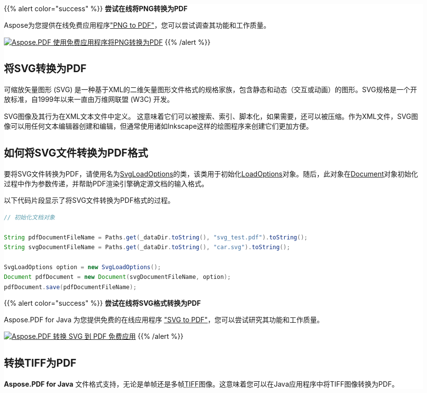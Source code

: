 ```java

```


{{% alert color="success" %}}
**尝试在线将PNG转换为PDF**

Aspose为您提供在线免费应用程序["PNG to PDF"](https://products.aspose.app/pdf/conversion/png-to-pdf/)，您可以尝试调查其功能和工作质量。

[![Aspose.PDF 使用免费应用程序将PNG转换为PDF](png_to_pdf.png)](https://products.aspose.app/pdf/conversion/png-to-pdf/)
{{% /alert %}}

## 将SVG转换为PDF

可缩放矢量图形 (SVG) 是一种基于XML的二维矢量图形文件格式的规格家族，包含静态和动态（交互或动画）的图形。SVG规格是一个开放标准，自1999年以来一直由万维网联盟 (W3C) 开发。

SVG图像及其行为在XML文本文件中定义。
 这意味着它们可以被搜索、索引、脚本化，如果需要，还可以被压缩。作为XML文件，SVG图像可以用任何文本编辑器创建和编辑，但通常使用诸如Inkscape这样的绘图程序来创建它们更加方便。

## 如何将SVG文件转换为PDF格式

要将SVG文件转换为PDF，请使用名为[SvgLoadOptions](https://reference.aspose.com/pdf/java/com.aspose.pdf/svgloadoptions)的类，该类用于初始化[LoadOptions](https://reference.aspose.com/pdf/java/com.aspose.pdf/LoadOptions)对象。随后，此对象在[Document](https://reference.aspose.com/pdf/java/com.aspose.pdf/document)对象初始化过程中作为参数传递，并帮助PDF渲染引擎确定源文档的输入格式。

以下代码片段显示了将SVG文件转换为PDF格式的过程。

```java
// 初始化文档对象

String pdfDocumentFileName = Paths.get(_dataDir.toString(), "svg_test.pdf").toString();
String svgDocumentFileName = Paths.get(_dataDir.toString(), "car.svg").toString();

SvgLoadOptions option = new SvgLoadOptions();
Document pdfDocument = new Document(svgDocumentFileName, option);
pdfDocument.save(pdfDocumentFileName);
```

{{% alert color="success" %}}
**尝试在线将SVG格式转换为PDF**

Aspose.PDF for Java 为您提供免费的在线应用程序 ["SVG to PDF"](https://products.aspose.app/pdf/conversion/svg-to-pdf)，您可以尝试研究其功能和工作质量。

[![Aspose.PDF 转换 SVG 到 PDF 免费应用](svg_to_pdf.png)](https://products.aspose.app/pdf/conversion/svg-to-pdf)
{{% /alert %}}

## 转换TIFF为PDF

**Aspose.PDF for Java** 文件格式支持，无论是单帧还是多帧<abbr title="标记图像文件格式">TIFF</abbr>图像。这意味着您可以在Java应用程序中将TIFF图像转换为PDF。
